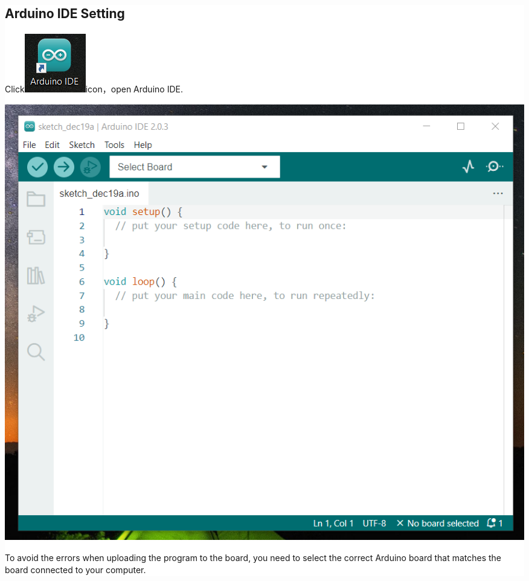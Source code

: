 ## Arduino IDE Setting


Click![](media/9035a01879f001b75827e908d7dceb2d.png)icon，open Arduino IDE.

![](media/843b5bb2d4c1d33c215e8d0c76c07abf.png)

To avoid the errors when uploading the program to the board, you need to select the correct Arduino board that matches the board connected to your computer.
